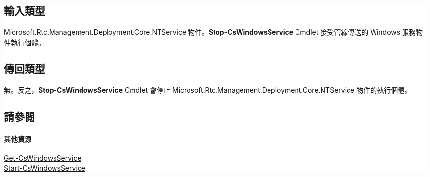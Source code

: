 
## 輸入類型

Microsoft.Rtc.Management.Deployment.Core.NTService 物件。**Stop-CsWindowsService** Cmdlet 接受管線傳送的 Windows 服務物件執行個體。

## 傳回類型

無。反之，**Stop-CsWindowsService** Cmdlet 會停止 Microsoft.Rtc.Management.Deployment.Core.NTService 物件的執行個體。

## 請參閱

#### 其他資源

[Get-CsWindowsService](get-cswindowsservice.md)  
[Start-CsWindowsService](start-cswindowsservice.md)

